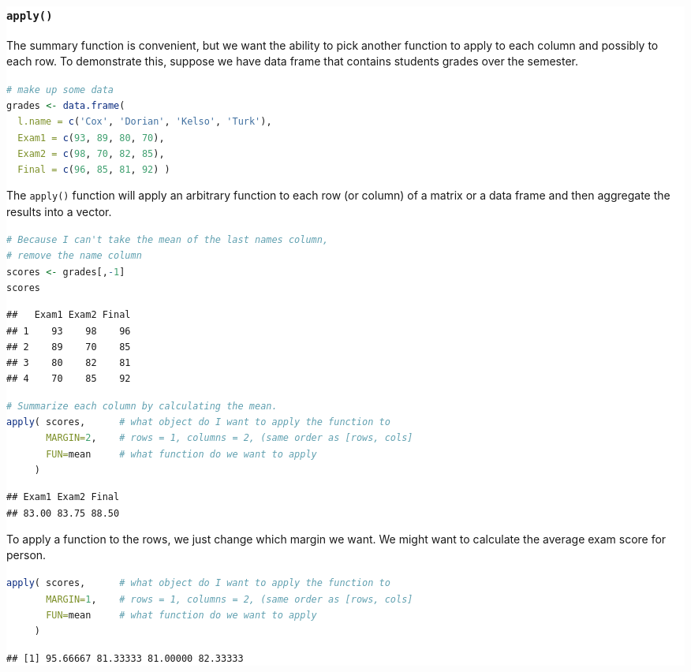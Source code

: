 
### `apply()`

The summary function is convenient, but we want the ability to pick another function to apply to each column and possibly to each row. To demonstrate this, suppose we have data frame that contains students grades over the semester.

```r
# make up some data
grades <- data.frame(
  l.name = c('Cox', 'Dorian', 'Kelso', 'Turk'),
  Exam1 = c(93, 89, 80, 70),
  Exam2 = c(98, 70, 82, 85),
  Final = c(96, 85, 81, 92) )
```

The `apply()` function will apply an arbitrary function to each row (or column) of a matrix or a data frame and then aggregate the results into a vector.

```r
# Because I can't take the mean of the last names column,
# remove the name column
scores <- grades[,-1]
scores
```

```
##   Exam1 Exam2 Final
## 1    93    98    96
## 2    89    70    85
## 3    80    82    81
## 4    70    85    92
```

```r
# Summarize each column by calculating the mean.
apply( scores,      # what object do I want to apply the function to
       MARGIN=2,    # rows = 1, columns = 2, (same order as [rows, cols]
       FUN=mean     # what function do we want to apply     
     )
```

```
## Exam1 Exam2 Final 
## 83.00 83.75 88.50
```

To apply a function to the rows, we just change which margin we want. We might want to calculate the average exam score for person.

```r
apply( scores,      # what object do I want to apply the function to
       MARGIN=1,    # rows = 1, columns = 2, (same order as [rows, cols]
       FUN=mean     # what function do we want to apply
     )
```

```
## [1] 95.66667 81.33333 81.00000 82.33333
```
